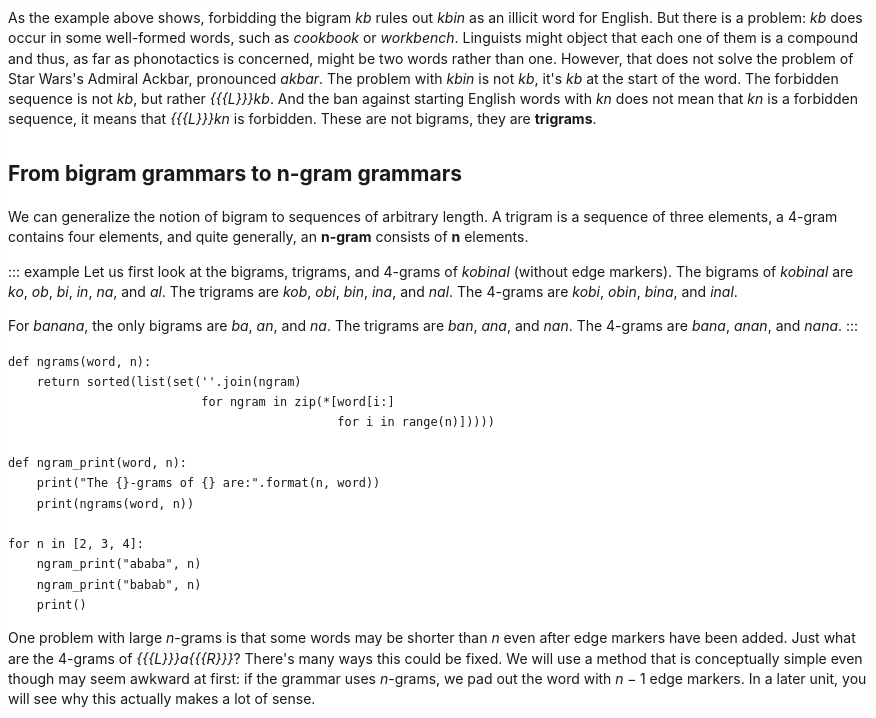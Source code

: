 As the example above shows, forbidding the bigram *kb* rules out *kbin* as an illicit word for English.
But there is a problem: *kb* does occur in some well-formed words, such as *cookbook* or *workbench*.
Linguists might object that each one of them is a compound and thus, as far as phonotactics is concerned, might be two words rather than one.
However, that does not solve the problem of Star Wars's Admiral Ackbar, pronounced *akbar*.
The problem with *kbin* is not *kb*, it's *kb* at the start of the word.
The forbidden sequence is not *kb*, but rather *{{{L}}}kb*.
And the ban against starting English words with *kn* does not mean that *kn* is a forbidden sequence, it means that *{{{L}}}kn* is forbidden.
These are not bigrams, they are **trigrams**.

## From bigram grammars to n-gram grammars

We can generalize the notion of bigram to sequences of arbitrary length.
A trigram is a sequence of three elements, a 4-gram contains four elements, and quite generally, an **n-gram** consists of **n** elements.

::: example
Let us first look at the bigrams, trigrams, and 4-grams of *kobinal* (without edge markers).
The bigrams of *kobinal* are
*ko*, *ob*, *bi*, *in*, *na*, and *al*.
The trigrams are *kob*, *obi*, *bin*, *ina*, and *nal*.
The 4-grams are *kobi*, *obin*, *bina*, and *inal*.

For *banana*, the only bigrams are *ba*, *an*, and *na*.
The trigrams are *ban*, *ana*, and *nan*.
The 4-grams are *bana*, *anan*, and *nana*.
:::

``` jupyterpython
def ngrams(word, n):
    return sorted(list(set(''.join(ngram)
                           for ngram in zip(*[word[i:]
                                              for i in range(n)]))))

def ngram_print(word, n):
    print("The {}-grams of {} are:".format(n, word))
    print(ngrams(word, n))

for n in [2, 3, 4]:
    ngram_print("ababa", n)
    ngram_print("babab", n)
    print()
```

One problem with large $n$-grams is that some words may be shorter than $n$ even after edge markers have been added.
Just what are the 4-grams of *{{{L}}}a{{{R}}}*?
There's many ways this could be fixed.
We will use a method that is conceptually simple even though may seem awkward at first: if the grammar uses $n$-grams, we pad out the word with $n-1$ edge markers.
In a later unit, you will see why this actually makes a lot of sense.
